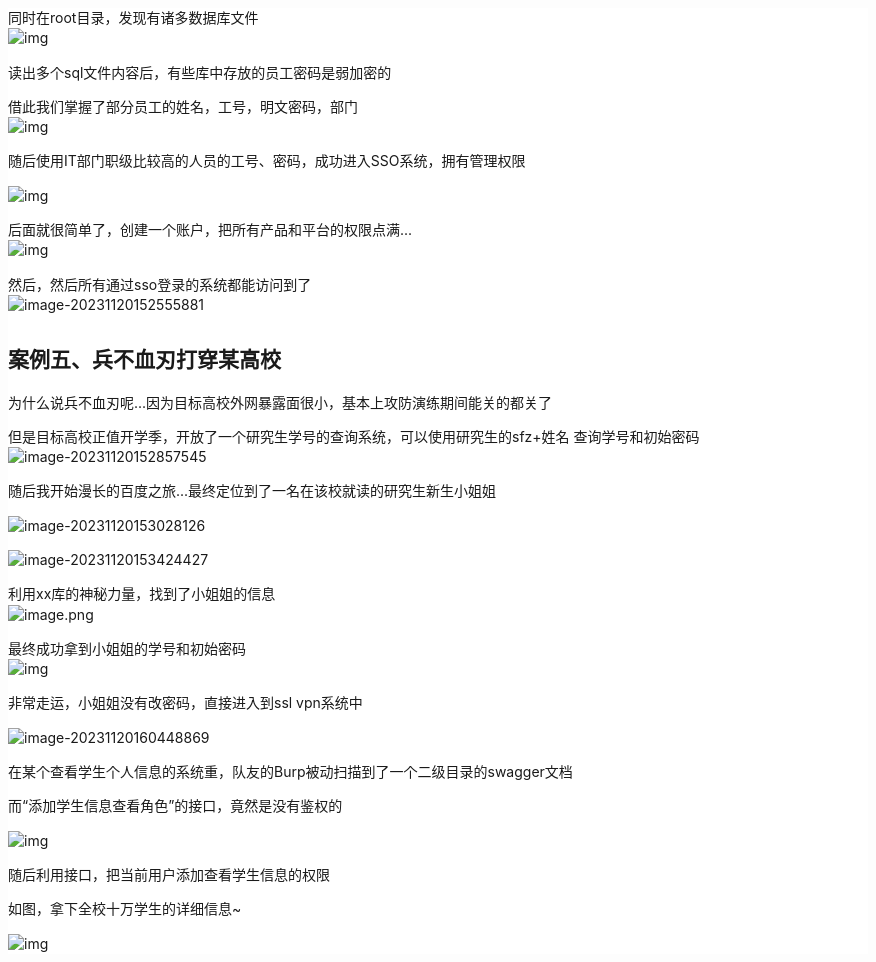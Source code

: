 同时在root目录，发现有诸多数据库文件  
![img](assets/1701668693-ebb020d0820c6b419e3d0c97841512fe.png)

读出多个sql文件内容后，有些库中存放的员工密码是弱加密的

借此我们掌握了部分员工的姓名，工号，明文密码，部门  
![img](assets/1701668693-ba3ab3f838b5af1e2085ee04dcf827ba.png)

随后使用IT部门职级比较高的人员的工号、密码，成功进入SSO系统，拥有管理权限

![img](assets/1701668693-115de9a1a70b5a52af56963f9222f325.png)

后面就很简单了，创建一个账户，把所有产品和平台的权限点满...  
![img](assets/1701668693-44fdd815880ffd6271e2c100b94f6ec4.png)

然后，然后所有通过sso登录的系统都能访问到了  
![image-20231120152555881](assets/1701668693-1d7f4e7f21af4d55bc2d86906c5bbef1.png)

## 案例五、兵不血刃打穿某高校

为什么说兵不血刃呢...因为目标高校外网暴露面很小，基本上攻防演练期间能关的都关了

但是目标高校正值开学季，开放了一个研究生学号的查询系统，可以使用研究生的sfz+姓名 查询学号和初始密码  
![image-20231120152857545](assets/1701668693-d8d8918a2982535e623bebec05eb58f0.png)

随后我开始漫长的百度之旅...最终定位到了一名在该校就读的研究生新生小姐姐

![image-20231120153028126](assets/1701668693-389761400f2ae1e7d0e5cac310f78af2.png)

![image-20231120153424427](assets/1701668693-0be056a39127f7b9797ba28e19f0a992.png)

利用xx库的神秘力量，找到了小姐姐的信息  
![image.png](assets/1701668693-33d032240dd9db53c95f52fc0110dae7.png)

最终成功拿到小姐姐的学号和初始密码  
![img](assets/1701668693-f945dd0abf5aed0ac924d5b29c9b272f.png)

非常走运，小姐姐没有改密码，直接进入到ssl vpn系统中

![image-20231120160448869](assets/1701668693-65821badcd04be02e66ae5d66e3cc750.png)

在某个查看学生个人信息的系统重，队友的Burp被动扫描到了一个二级目录的swagger文档

而“添加学生信息查看角色”的接口，竟然是没有鉴权的

![img](assets/1701668693-f1a7e7dfea7c8fc38ff86f0ed6713569.png)

随后利用接口，把当前用户添加查看学生信息的权限

如图，拿下全校十万学生的详细信息~

![img](assets/1701668693-6844d7f6d97f13a975a4ea9234f84019.png)

